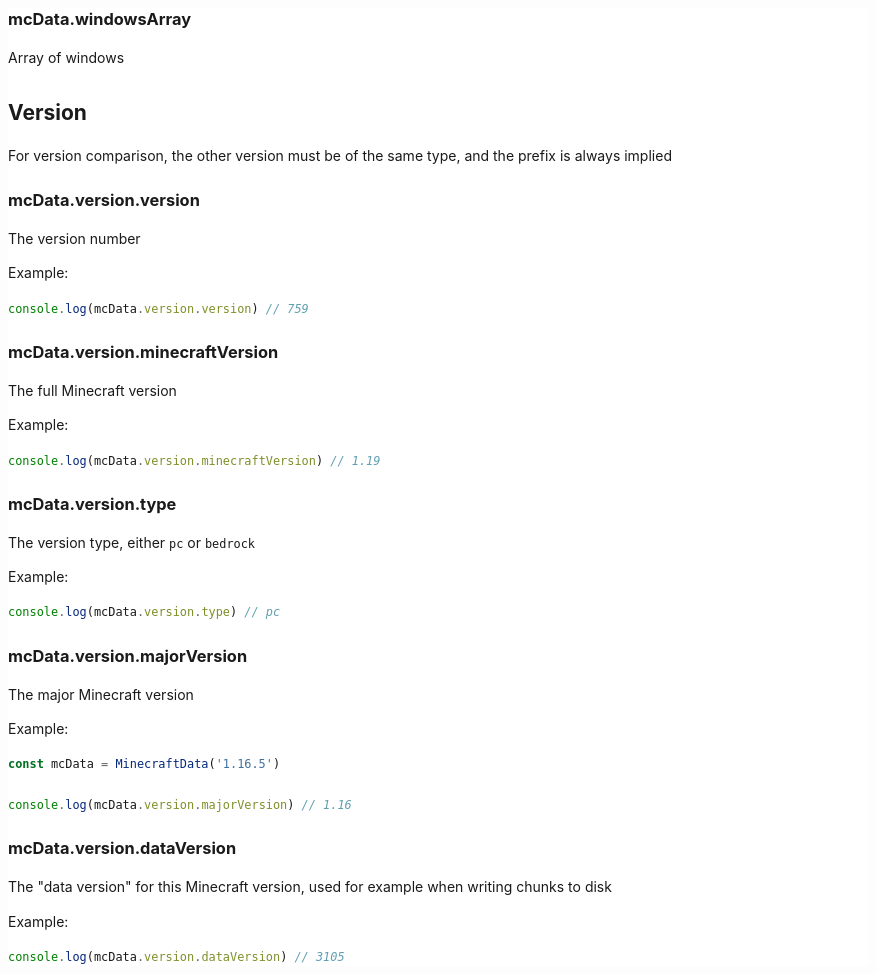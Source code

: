### mcData.windowsArray

Array of windows

## Version

For version comparison, the other version must be of the same type, and the prefix is always implied

### mcData.version.version

The version number

Example:

```js
console.log(mcData.version.version) // 759
```

### mcData.version.minecraftVersion

The full Minecraft version

Example:

```js
console.log(mcData.version.minecraftVersion) // 1.19
```

### mcData.version.type

The version type, either `pc` or `bedrock`

Example:

```js
console.log(mcData.version.type) // pc
```

### mcData.version.majorVersion

The major Minecraft version

Example:

```js
const mcData = MinecraftData('1.16.5')

console.log(mcData.version.majorVersion) // 1.16
```

### mcData.version.dataVersion

The "data version" for this Minecraft version, used for example when writing chunks to disk

Example:

```js
console.log(mcData.version.dataVersion) // 3105
```
